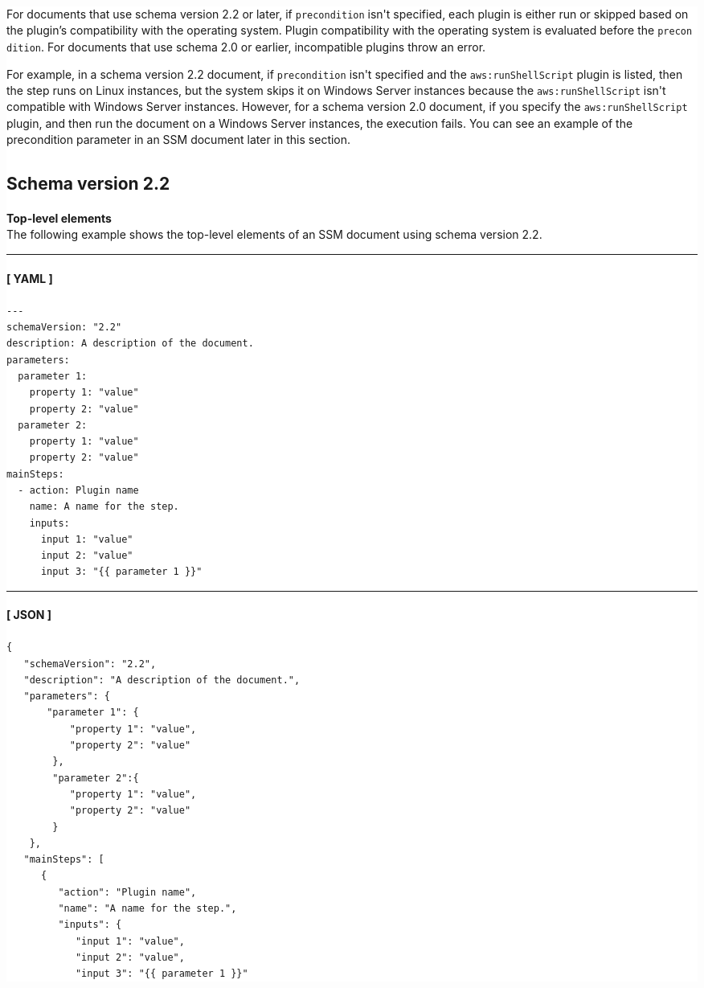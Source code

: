 For documents that use schema version 2\.2 or later, if `precondition` isn't specified, each plugin is either run or skipped based on the plugin’s compatibility with the operating system\. Plugin compatibility with the operating system is evaluated before the `precondition`\. For documents that use schema 2\.0 or earlier, incompatible plugins throw an error\.

For example, in a schema version 2\.2 document, if `precondition` isn't specified and the `aws:runShellScript` plugin is listed, then the step runs on Linux instances, but the system skips it on Windows Server instances because the `aws:runShellScript` isn't compatible with Windows Server instances\. However, for a schema version 2\.0 document, if you specify the `aws:runShellScript` plugin, and then run the document on a Windows Server instances, the execution fails\. You can see an example of the precondition parameter in an SSM document later in this section\.

## Schema version 2\.2<a name="documents-schema-twox"></a>

**Top\-level elements**  
The following example shows the top\-level elements of an SSM document using schema version 2\.2\.

------
#### [ YAML ]

```
---
schemaVersion: "2.2"
description: A description of the document.
parameters:
  parameter 1:
    property 1: "value"
    property 2: "value"
  parameter 2:
    property 1: "value"
    property 2: "value"
mainSteps:
  - action: Plugin name
    name: A name for the step.
    inputs:
      input 1: "value"
      input 2: "value"
      input 3: "{{ parameter 1 }}"
```

------
#### [ JSON ]

```
{
   "schemaVersion": "2.2",
   "description": "A description of the document.",
   "parameters": {
       "parameter 1": {
           "property 1": "value",
           "property 2": "value"
        },
        "parameter 2":{
           "property 1": "value",
           "property 2": "value"
        }
    },
   "mainSteps": [
      {
         "action": "Plugin name",
         "name": "A name for the step.",
         "inputs": {
            "input 1": "value",
            "input 2": "value",
            "input 3": "{{ parameter 1 }}"
```